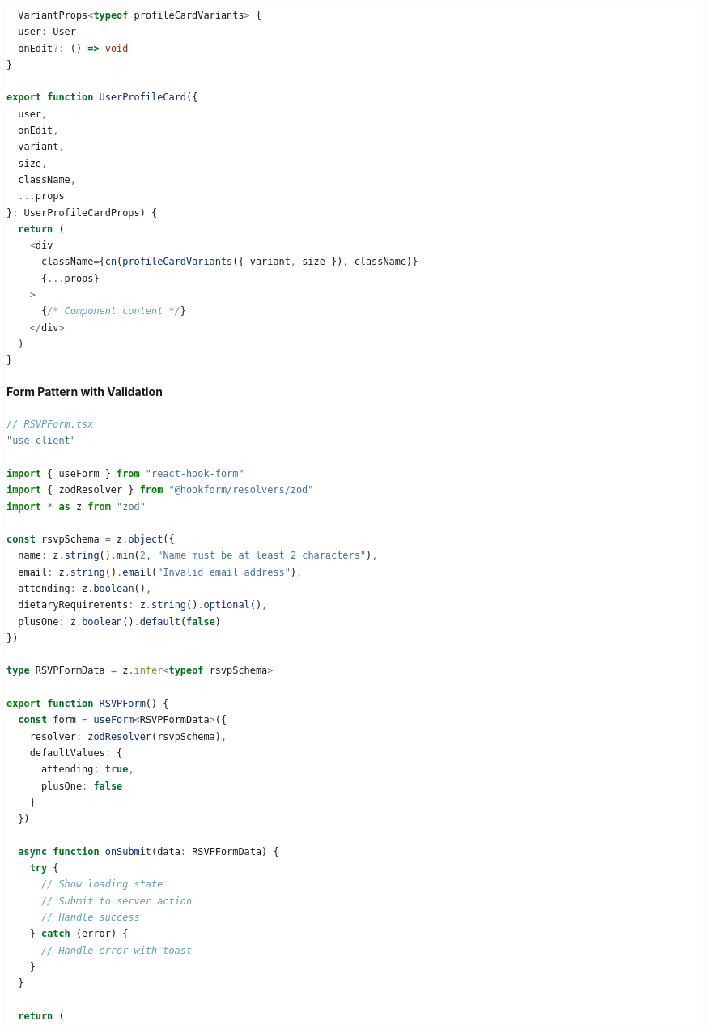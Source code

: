 ```typescript
  VariantProps<typeof profileCardVariants> {
  user: User
  onEdit?: () => void
}

export function UserProfileCard({
  user,
  onEdit,
  variant,
  size,
  className,
  ...props
}: UserProfileCardProps) {
  return (
    <div
      className={cn(profileCardVariants({ variant, size }), className)}
      {...props}
    >
      {/* Component content */}
    </div>
  )
}
```

#### Form Pattern with Validation

```typescript
// RSVPForm.tsx
"use client"

import { useForm } from "react-hook-form"
import { zodResolver } from "@hookform/resolvers/zod"
import * as z from "zod"

const rsvpSchema = z.object({
  name: z.string().min(2, "Name must be at least 2 characters"),
  email: z.string().email("Invalid email address"),
  attending: z.boolean(),
  dietaryRequirements: z.string().optional(),
  plusOne: z.boolean().default(false)
})

type RSVPFormData = z.infer<typeof rsvpSchema>

export function RSVPForm() {
  const form = useForm<RSVPFormData>({
    resolver: zodResolver(rsvpSchema),
    defaultValues: {
      attending: true,
      plusOne: false
    }
  })

  async function onSubmit(data: RSVPFormData) {
    try {
      // Show loading state
      // Submit to server action
      // Handle success
    } catch (error) {
      // Handle error with toast
    }
  }

  return (
```
